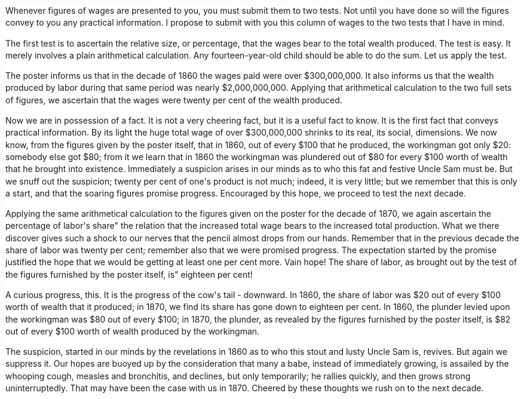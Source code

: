 Whenever figures of wages are presented to you, you must submit them to
two tests. Not until you have done so will the figures convey to you any
practical information. I propose to submit with you this column of wages
to the two tests that I have in mind.

The first test is to ascertain the relative size, or percentage, that
the wages bear to the total wealth produced. The test is easy. It merely
involves a plain arithmetical calculation. Any fourteen-year-old child
should be able to do the sum. Let us apply the test.

The poster informs us that in the decade of 1860 the wages paid were
over \$300,000,000. It also informs us that the wealth produced by labor
during that same period was nearly \$2,000,000,000. Applying that
arithmetical calculation to the two full sets of figures, we ascertain
that the wages were twenty per cent of the wealth produced.

Now we are in possession of a fact. It is not a very cheering fact, but
it is a useful fact to know. It is the first fact that conveys practical
information. By its light the huge total wage of over \$300,000,000
shrinks to its real, its social, dimensions. We now know, from the
figures given by the poster itself, that in 1860, out of every \$100
that he produced, the workingman got only \$20: somebody else got \$80;
from it we learn that in 1860 the workingman was plundered out of \$80
for every \$100 worth of wealth that he brought into existence.
Immediately a suspicion arises in our minds as to who this fat and
festive Uncle Sam must be. But we snuff out the suspicion; twenty per
cent of one's product is not much; indeed, it is very little; but we
remember that this is only a start, and that the soaring figures promise
progress. Encouraged by this hope, we proceed to test the next decade.

Applying the same arithmetical calculation to the figures given on the
poster for the decade of 1870, we again ascertain the percentage of
labor's share" the relation that the increased total wage bears to the
increased total production. What we there discover gives such a shock to
our nerves that the pencil almost drops from our hands. Remember that in
the previous decade the share of labor was twenty per cent; remember
also that we were promised progress. The expectation started by the
promise justified the hope that we would be getting at least one per
cent more. Vain hope! The share of labor, as brought out by the test of
the figures furnished by the poster itself, is" eighteen per cent!

A curious progress, this. It is the progress of the cow's tail -
downward. In 1860, the share of labor was \$20 out of every \$100 worth
of wealth that it produced; in 1870, we find its share has gone down to
eighteen per cent. In 1860, the plunder levied upon the workingman was
\$80 out of every \$100; in 1870, the plunder, as revealed by the
figures furnished by the poster itself, is \$82 out of every \$100 worth
of wealth produced by the workingman.

The suspicion, started in our minds by the revelations in 1860 as to who
this stout and lusty Uncle Sam is, revives. But again we suppress it.
Our hopes are buoyed up by the consideration that many a babe, instead
of immediately growing, is assailed by the whooping cough, measles and
bronchitis, and declines, but only temporarily; he rallies quickly, and
then grows strong uninterruptedly. That may have been the case with us
in 1870. Cheered by these thoughts we rush on to the next decade.
